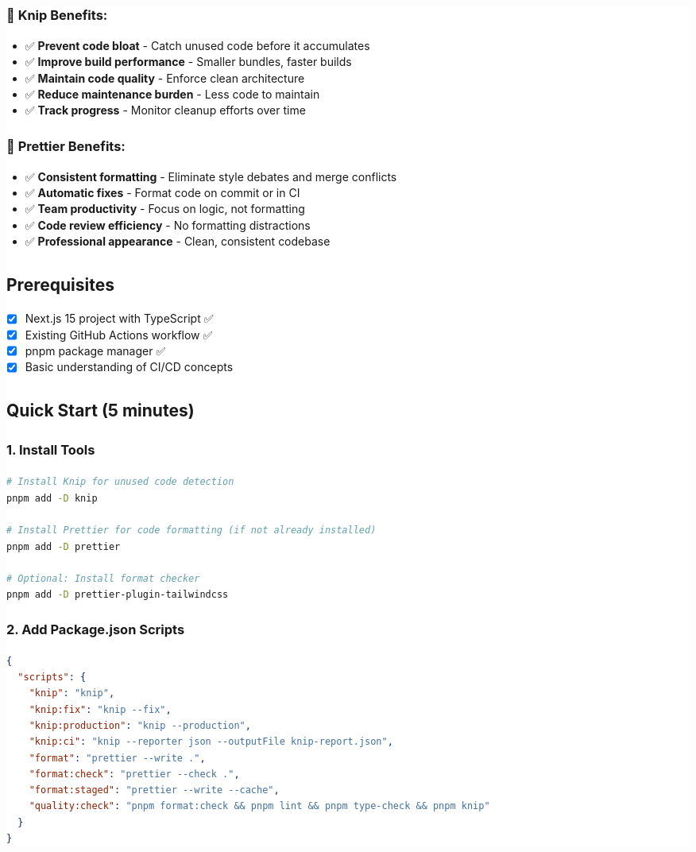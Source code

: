 ### 🧹 **Knip Benefits:**
- ✅ **Prevent code bloat** - Catch unused code before it accumulates
- ✅ **Improve build performance** - Smaller bundles, faster builds
- ✅ **Maintain code quality** - Enforce clean architecture
- ✅ **Reduce maintenance burden** - Less code to maintain
- ✅ **Track progress** - Monitor cleanup efforts over time

### 💅 **Prettier Benefits:**
- ✅ **Consistent formatting** - Eliminate style debates and merge conflicts
- ✅ **Automatic fixes** - Format code on commit or in CI
- ✅ **Team productivity** - Focus on logic, not formatting
- ✅ **Code review efficiency** - No formatting distractions
- ✅ **Professional appearance** - Clean, consistent codebase

## Prerequisites

- [x] Next.js 15 project with TypeScript ✅
- [x] Existing GitHub Actions workflow ✅ 
- [x] pnpm package manager ✅
- [x] Basic understanding of CI/CD concepts

## Quick Start (5 minutes)

### 1. Install Tools

```bash
# Install Knip for unused code detection
pnpm add -D knip

# Install Prettier for code formatting (if not already installed)
pnpm add -D prettier

# Optional: Install format checker
pnpm add -D prettier-plugin-tailwindcss
```

### 2. Add Package.json Scripts

```json
{
  "scripts": {
    "knip": "knip",
    "knip:fix": "knip --fix",
    "knip:production": "knip --production",
    "knip:ci": "knip --reporter json --outputFile knip-report.json",
    "format": "prettier --write .",
    "format:check": "prettier --check .",
    "format:staged": "prettier --write --cache",
    "quality:check": "pnpm format:check && pnpm lint && pnpm type-check && pnpm knip"
  }
}
```
